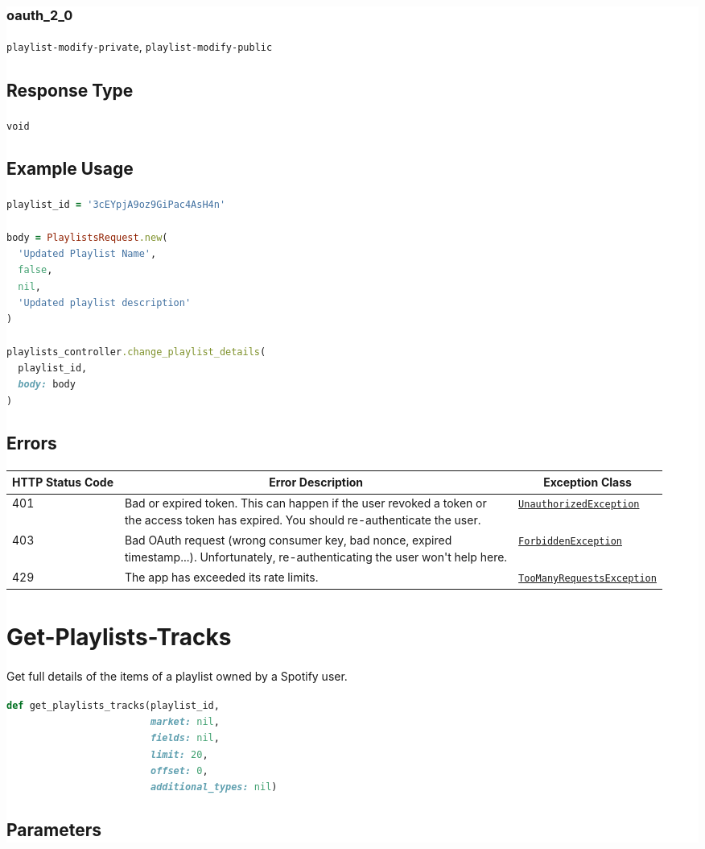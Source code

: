 ### oauth_2_0

`playlist-modify-private`, `playlist-modify-public`

## Response Type

`void`

## Example Usage

```ruby
playlist_id = '3cEYpjA9oz9GiPac4AsH4n'

body = PlaylistsRequest.new(
  'Updated Playlist Name',
  false,
  nil,
  'Updated playlist description'
)

playlists_controller.change_playlist_details(
  playlist_id,
  body: body
)
```

## Errors

| HTTP Status Code | Error Description | Exception Class |
|  --- | --- | --- |
| 401 | Bad or expired token. This can happen if the user revoked a token or<br>the access token has expired. You should re-authenticate the user. | [`UnauthorizedException`](../../doc/models/unauthorized-exception.md) |
| 403 | Bad OAuth request (wrong consumer key, bad nonce, expired<br>timestamp...). Unfortunately, re-authenticating the user won't help here. | [`ForbiddenException`](../../doc/models/forbidden-exception.md) |
| 429 | The app has exceeded its rate limits. | [`TooManyRequestsException`](../../doc/models/too-many-requests-exception.md) |


# Get-Playlists-Tracks

Get full details of the items of a playlist owned by a Spotify user.

```ruby
def get_playlists_tracks(playlist_id,
                         market: nil,
                         fields: nil,
                         limit: 20,
                         offset: 0,
                         additional_types: nil)
```

## Parameters
